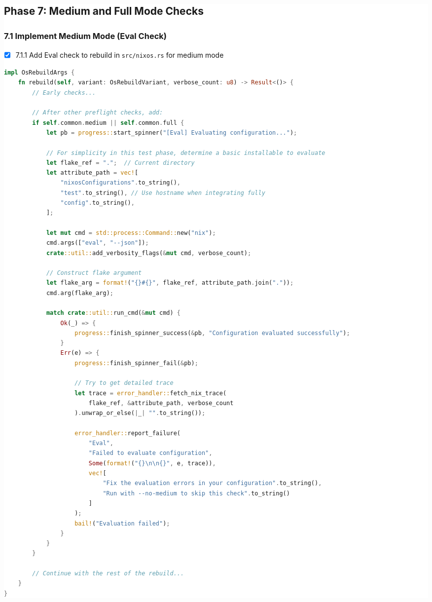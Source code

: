 
## Phase 7: Medium and Full Mode Checks 

### 7.1 Implement Medium Mode (Eval Check)
- [x] 7.1.1 Add Eval check to rebuild in `src/nixos.rs` for medium mode
```rust
impl OsRebuildArgs {
    fn rebuild(self, variant: OsRebuildVariant, verbose_count: u8) -> Result<()> {
        // Early checks...
        
        // After other preflight checks, add:
        if self.common.medium || self.common.full {
            let pb = progress::start_spinner("[Eval] Evaluating configuration...");
            
            // For simplicity in this test phase, determine a basic installable to evaluate
            let flake_ref = ".";  // Current directory
            let attribute_path = vec![
                "nixosConfigurations".to_string(),
                "test".to_string(), // Use hostname when integrating fully
                "config".to_string(), 
            ];
            
            let mut cmd = std::process::Command::new("nix");
            cmd.args(["eval", "--json"]);
            crate::util::add_verbosity_flags(&mut cmd, verbose_count);
            
            // Construct flake argument
            let flake_arg = format!("{}#{}", flake_ref, attribute_path.join("."));
            cmd.arg(flake_arg);
            
            match crate::util::run_cmd(&mut cmd) {
                Ok(_) => {
                    progress::finish_spinner_success(&pb, "Configuration evaluated successfully");
                }
                Err(e) => {
                    progress::finish_spinner_fail(&pb);
                    
                    // Try to get detailed trace
                    let trace = error_handler::fetch_nix_trace(
                        flake_ref, &attribute_path, verbose_count
                    ).unwrap_or_else(|_| "".to_string());
                    
                    error_handler::report_failure(
                        "Eval",
                        "Failed to evaluate configuration",
                        Some(format!("{}\n\n{}", e, trace)),
                        vec![
                            "Fix the evaluation errors in your configuration".to_string(),
                            "Run with --no-medium to skip this check".to_string()
                        ]
                    );
                    bail!("Evaluation failed");
                }
            }
        }
        
        // Continue with the rest of the rebuild...
    }
}
```

